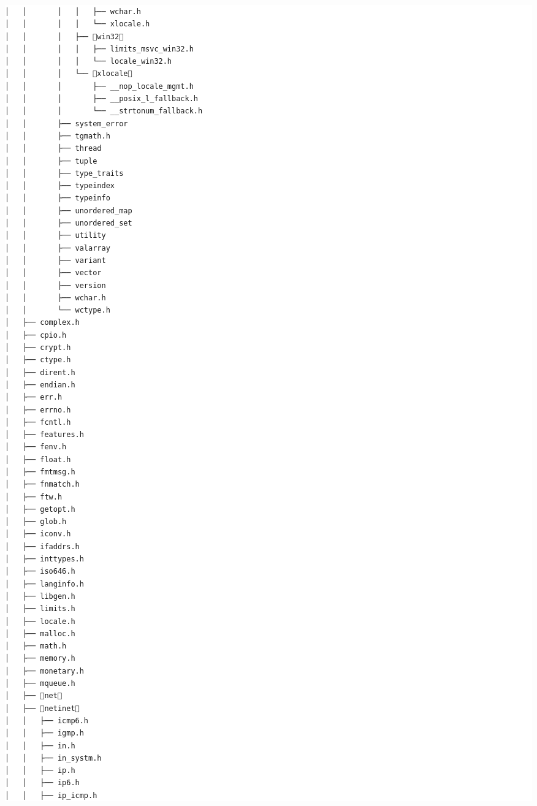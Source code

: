     │   │       │   │   ├── wchar.h
    │   │       │   │   └── xlocale.h
    │   │       │   ├── win32
    │   │       │   │   ├── limits_msvc_win32.h
    │   │       │   │   └── locale_win32.h
    │   │       │   └── xlocale
    │   │       │       ├── __nop_locale_mgmt.h
    │   │       │       ├── __posix_l_fallback.h
    │   │       │       └── __strtonum_fallback.h
    │   │       ├── system_error
    │   │       ├── tgmath.h
    │   │       ├── thread
    │   │       ├── tuple
    │   │       ├── type_traits
    │   │       ├── typeindex
    │   │       ├── typeinfo
    │   │       ├── unordered_map
    │   │       ├── unordered_set
    │   │       ├── utility
    │   │       ├── valarray
    │   │       ├── variant
    │   │       ├── vector
    │   │       ├── version
    │   │       ├── wchar.h
    │   │       └── wctype.h
    │   ├── complex.h
    │   ├── cpio.h
    │   ├── crypt.h
    │   ├── ctype.h
    │   ├── dirent.h
    │   ├── endian.h
    │   ├── err.h
    │   ├── errno.h
    │   ├── fcntl.h
    │   ├── features.h
    │   ├── fenv.h
    │   ├── float.h
    │   ├── fmtmsg.h
    │   ├── fnmatch.h
    │   ├── ftw.h
    │   ├── getopt.h
    │   ├── glob.h
    │   ├── iconv.h
    │   ├── ifaddrs.h
    │   ├── inttypes.h
    │   ├── iso646.h
    │   ├── langinfo.h
    │   ├── libgen.h
    │   ├── limits.h
    │   ├── locale.h
    │   ├── malloc.h
    │   ├── math.h
    │   ├── memory.h
    │   ├── monetary.h
    │   ├── mqueue.h
    │   ├── net
    │   ├── netinet
    │   │   ├── icmp6.h
    │   │   ├── igmp.h
    │   │   ├── in.h
    │   │   ├── in_systm.h
    │   │   ├── ip.h
    │   │   ├── ip6.h
    │   │   ├── ip_icmp.h